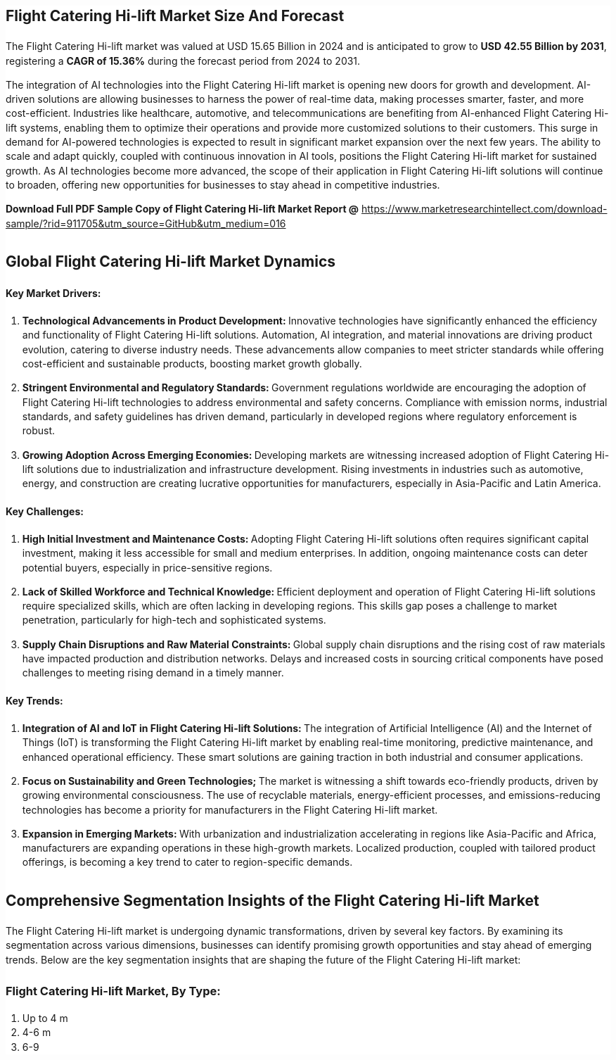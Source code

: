 <h2>Flight Catering Hi-lift Market Size And Forecast</h2><p>The Flight Catering Hi-lift market was valued at USD 15.65 Billion in 2024 and is anticipated to grow to <strong>USD 42.55 Billion by 2031</strong>, registering a <strong>CAGR of 15.36%</strong> during the forecast period from 2024 to 2031.</p><p>The integration of AI technologies into the Flight Catering Hi-lift market is opening new doors for growth and development. AI-driven solutions are allowing businesses to harness the power of real-time data, making processes smarter, faster, and more cost-efficient. Industries like healthcare, automotive, and telecommunications are benefiting from AI-enhanced Flight Catering Hi-lift systems, enabling them to optimize their operations and provide more customized solutions to their customers. This surge in demand for AI-powered technologies is expected to result in significant market expansion over the next few years. The ability to scale and adapt quickly, coupled with continuous innovation in AI tools, positions the Flight Catering Hi-lift market for sustained growth. As AI technologies become more advanced, the scope of their application in Flight Catering Hi-lift solutions will continue to broaden, offering new opportunities for businesses to stay ahead in competitive industries.</p><p><strong>Download Full PDF Sample Copy of Flight Catering Hi-lift Market Report @</strong>&nbsp;<a href="https://www.marketresearchintellect.com/download-sample/?rid=911705&amp;utm_source=GitHub&amp;utm_medium=016">https://www.marketresearchintellect.com/download-sample/?rid=911705&amp;utm_source=GitHub&amp;utm_medium=016</a></p><h2>Global Flight Catering Hi-lift Market Dynamics</h2><h4><strong>Key Market Drivers:</strong></h4><ol><li><p><strong>Technological Advancements in Product Development:&nbsp;</strong>Innovative technologies have significantly enhanced the efficiency and functionality of Flight Catering Hi-lift solutions. Automation, AI integration, and material innovations are driving product evolution, catering to diverse industry needs. These advancements allow companies to meet stricter standards while offering cost-efficient and sustainable products, boosting market growth globally.</p></li><li><p><strong>Stringent Environmental and Regulatory Standards:&nbsp;</strong>Government regulations worldwide are encouraging the adoption of Flight Catering Hi-lift technologies to address environmental and safety concerns. Compliance with emission norms, industrial standards, and safety guidelines has driven demand, particularly in developed regions where regulatory enforcement is robust.</p></li><li><p><strong>Growing Adoption Across Emerging Economies:&nbsp;</strong>Developing markets are witnessing increased adoption of Flight Catering Hi-lift solutions due to industrialization and infrastructure development. Rising investments in industries such as automotive, energy, and construction are creating lucrative opportunities for manufacturers, especially in Asia-Pacific and Latin America.</p></li></ol><h4><strong>Key Challenges:</strong></h4><ol><li><p><strong>High Initial Investment and Maintenance Costs:&nbsp;</strong>Adopting Flight Catering Hi-lift solutions often requires significant capital investment, making it less accessible for small and medium enterprises. In addition, ongoing maintenance costs can deter potential buyers, especially in price-sensitive regions.</p></li><li><p><strong>Lack of Skilled Workforce and Technical Knowledge:&nbsp;</strong>Efficient deployment and operation of Flight Catering Hi-lift solutions require specialized skills, which are often lacking in developing regions. This skills gap poses a challenge to market penetration, particularly for high-tech and sophisticated systems.</p></li><li><p><strong>Supply Chain Disruptions and Raw Material Constraints:&nbsp;</strong>Global supply chain disruptions and the rising cost of raw materials have impacted production and distribution networks. Delays and increased costs in sourcing critical components have posed challenges to meeting rising demand in a timely manner.</p></li></ol><h4><strong>Key Trends:</strong></h4><ol><li><p><strong>Integration of AI and IoT in Flight Catering Hi-lift Solutions:&nbsp;</strong>The integration of Artificial Intelligence (AI) and the Internet of Things (IoT) is transforming the Flight Catering Hi-lift market by enabling real-time monitoring, predictive maintenance, and enhanced operational efficiency. These smart solutions are gaining traction in both industrial and consumer applications.</p></li><li><p><strong>Focus on Sustainability and Green Technologies;&nbsp;</strong>The market is witnessing a shift towards eco-friendly products, driven by growing environmental consciousness. The use of recyclable materials, energy-efficient processes, and emissions-reducing technologies has become a priority for manufacturers in the Flight Catering Hi-lift market.</p></li><li><p><strong>Expansion in Emerging Markets:&nbsp;</strong>With urbanization and industrialization accelerating in regions like Asia-Pacific and Africa, manufacturers are expanding operations in these high-growth markets. Localized production, coupled with tailored product offerings, is becoming a key trend to cater to region-specific demands.</p></li></ol><div class="article-main__content" data-test-id="publishing-text-block"><h2>Comprehensive Segmentation Insights of the Flight Catering Hi-lift Market</h2><p>The Flight Catering Hi-lift market is undergoing dynamic transformations, driven by several key factors. By examining its segmentation across various dimensions, businesses can identify promising growth opportunities and stay ahead of emerging trends. Below are the key segmentation insights that are shaping the future of the Flight Catering Hi-lift market:</p><h3><strong>Flight Catering Hi-lift Market, By Type:<br /></strong></h3><ol><li>Up to 4 m<li> 4-6 m<li> 6-9